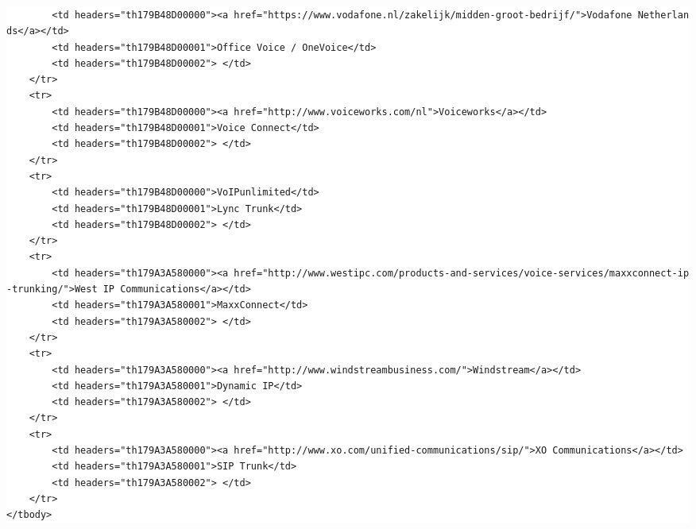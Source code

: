 			<td headers="th179B48D00000"><a href="https://www.vodafone.nl/zakelijk/midden-groot-bedrijf/">Vodafone Netherlands</a></td>
			<td headers="th179B48D00001">Office Voice / OneVoice</td>
			<td headers="th179B48D00002"> </td>
		</tr>
		<tr>
			<td headers="th179B48D00000"><a href="http://www.voiceworks.com/nl">Voiceworks</a></td>
			<td headers="th179B48D00001">Voice Connect</td>
			<td headers="th179B48D00002"> </td>
		</tr>
		<tr>
			<td headers="th179B48D00000">VoIPunlimited</td>
			<td headers="th179B48D00001">Lync Trunk</td>
			<td headers="th179B48D00002"> </td>
		</tr>
		<tr>
			<td headers="th179A3A580000"><a href="http://www.westipc.com/products-and-services/voice-services/maxxconnect-ip-trunking/">West IP Communications</a></td>
			<td headers="th179A3A580001">MaxxConnect</td>
			<td headers="th179A3A580002"> </td>
		</tr>
		<tr>
			<td headers="th179A3A580000"><a href="http://www.windstreambusiness.com/">Windstream</a></td>
			<td headers="th179A3A580001">Dynamic IP</td>
			<td headers="th179A3A580002"> </td>
		</tr>
		<tr>
			<td headers="th179A3A580000"><a href="http://www.xo.com/unified-communications/sip/">XO Communications</a></td>
			<td headers="th179A3A580001">SIP Trunk</td>
			<td headers="th179A3A580002"> </td>
		</tr>
	</tbody>
</table>
